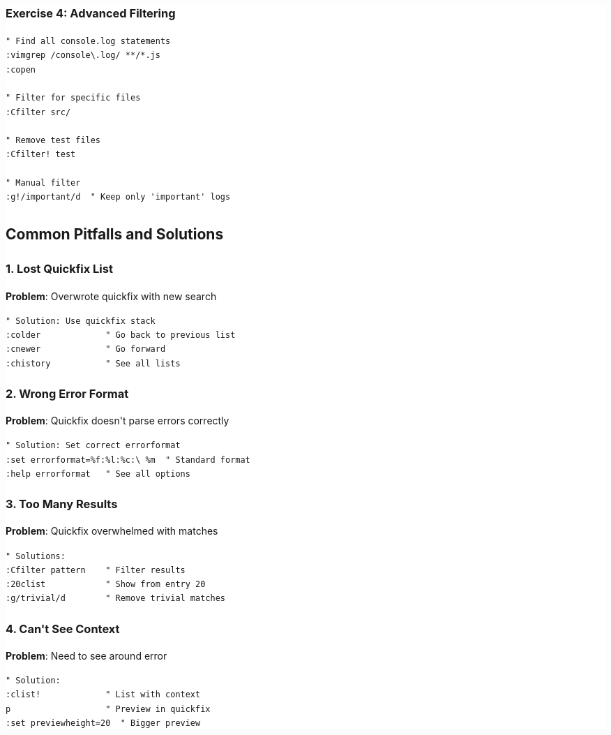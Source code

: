 ```vim
```

### Exercise 4: Advanced Filtering

```vim
" Find all console.log statements
:vimgrep /console\.log/ **/*.js
:copen

" Filter for specific files
:Cfilter src/

" Remove test files
:Cfilter! test

" Manual filter
:g!/important/d  " Keep only 'important' logs
```

## Common Pitfalls and Solutions

### 1. Lost Quickfix List
**Problem**: Overwrote quickfix with new search
```vim
" Solution: Use quickfix stack
:colder             " Go back to previous list
:cnewer             " Go forward
:chistory           " See all lists
```

### 2. Wrong Error Format
**Problem**: Quickfix doesn't parse errors correctly
```vim
" Solution: Set correct errorformat
:set errorformat=%f:%l:%c:\ %m  " Standard format
:help errorformat   " See all options
```

### 3. Too Many Results
**Problem**: Quickfix overwhelmed with matches
```vim
" Solutions:
:Cfilter pattern    " Filter results
:20clist            " Show from entry 20
:g/trivial/d        " Remove trivial matches
```

### 4. Can't See Context
**Problem**: Need to see around error
```vim
" Solution:
:clist!             " List with context
p                   " Preview in quickfix
:set previewheight=20  " Bigger preview
```
